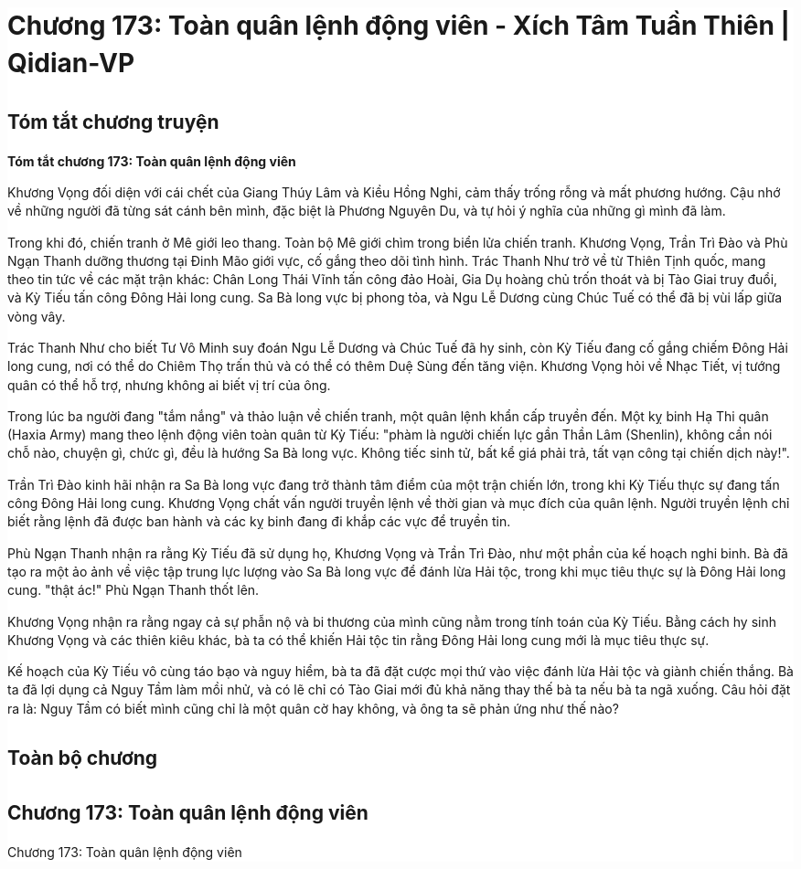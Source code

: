 # Chương 173: Toàn quân lệnh động viên - Xích Tâm Tuần Thiên | Qidian-VP

## Tóm tắt chương truyện

**Tóm tắt chương 173: Toàn quân lệnh động viên**

Khương Vọng đối diện với cái chết của Giang Thúy Lâm và Kiều Hồng Nghi, cảm thấy trống rỗng và mất phương hướng. Cậu nhớ về những người đã từng sát cánh bên mình, đặc biệt là Phương Nguyên Du, và tự hỏi ý nghĩa của những gì mình đã làm.

Trong khi đó, chiến tranh ở Mê giới leo thang. Toàn bộ Mê giới chìm trong biển lửa chiến tranh. Khương Vọng, Trần Trì Đào và Phù Ngạn Thanh dưỡng thương tại Đinh Mão giới vực, cố gắng theo dõi tình hình. Trác Thanh Như trở về từ Thiên Tịnh quốc, mang theo tin tức về các mặt trận khác: Chân Long Thái Vĩnh tấn công đảo Hoài, Gia Dụ hoàng chủ trốn thoát và bị Tào Giai truy đuổi, và Kỳ Tiếu tấn công Đông Hải long cung. Sa Bà long vực bị phong tỏa, và Ngu Lễ Dương cùng Chúc Tuế có thể đã bị vùi lấp giữa vòng vây.

Trác Thanh Như cho biết Tư Vô Minh suy đoán Ngu Lễ Dương và Chúc Tuế đã hy sinh, còn Kỳ Tiếu đang cố gắng chiếm Đông Hải long cung, nơi có thể do Chiêm Thọ trấn thủ và có thể có thêm Duệ Sùng đến tăng viện. Khương Vọng hỏi về Nhạc Tiết, vị tướng quân có thể hỗ trợ, nhưng không ai biết vị trí của ông.

Trong lúc ba người đang "tắm nắng" và thảo luận về chiến tranh, một quân lệnh khẩn cấp truyền đến. Một kỵ binh Hạ Thi quân (Haxia Army) mang theo lệnh động viên toàn quân từ Kỳ Tiếu: "phàm là người chiến lực gần Thần Lâm (Shenlin), không cần nói chỗ nào, chuyện gì, chức gì, đều là hướng Sa Bà long vực. Không tiếc sinh tử, bất kể giá phải trả, tất vạn công tại chiến dịch này!".

Trần Trì Đào kinh hãi nhận ra Sa Bà long vực đang trở thành tâm điểm của một trận chiến lớn, trong khi Kỳ Tiếu thực sự đang tấn công Đông Hải long cung. Khương Vọng chất vấn người truyền lệnh về thời gian và mục đích của quân lệnh. Người truyền lệnh chỉ biết rằng lệnh đã được ban hành và các kỵ binh đang đi khắp các vực để truyền tin.

Phù Ngạn Thanh nhận ra rằng Kỳ Tiếu đã sử dụng họ, Khương Vọng và Trần Trì Đào, như một phần của kế hoạch nghi binh. Bà đã tạo ra một ảo ảnh về việc tập trung lực lượng vào Sa Bà long vực để đánh lừa Hải tộc, trong khi mục tiêu thực sự là Đông Hải long cung. "thật ác!" Phù Ngạn Thanh thốt lên.

Khương Vọng nhận ra rằng ngay cả sự phẫn nộ và bi thương của mình cũng nằm trong tính toán của Kỳ Tiếu. Bằng cách hy sinh Khương Vọng và các thiên kiêu khác, bà ta có thể khiến Hải tộc tin rằng Đông Hải long cung mới là mục tiêu thực sự.

Kế hoạch của Kỳ Tiếu vô cùng táo bạo và nguy hiểm, bà ta đã đặt cược mọi thứ vào việc đánh lừa Hải tộc và giành chiến thắng. Bà ta đã lợi dụng cả Nguy Tầm làm mồi nhử, và có lẽ chỉ có Tào Giai mới đủ khả năng thay thế bà ta nếu bà ta ngã xuống. Câu hỏi đặt ra là: Nguy Tầm có biết mình cũng chỉ là một quân cờ hay không, và ông ta sẽ phản ứng như thế nào?

## Toàn bộ chương

## Chương 173: Toàn quân lệnh động viên

Chương 173: Toàn quân lệnh động viên
